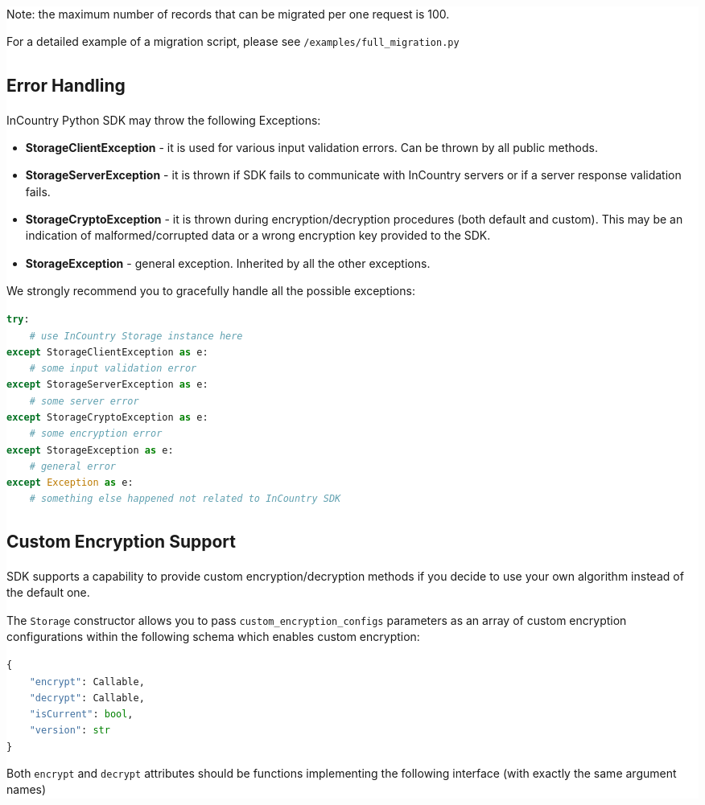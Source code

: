 
Note: the maximum number of records that can be migrated per one request is 100.

For a detailed example of a migration script, please see `/examples/full_migration.py`

Error Handling
-----

InCountry Python SDK may throw the following Exceptions:

- **StorageClientException** - it is used for various input validation errors. Can be thrown by all public methods.

- **StorageServerException** - it is thrown if SDK fails to communicate with InCountry servers or if a server response validation fails.

- **StorageCryptoException** - it is thrown during encryption/decryption procedures (both default and custom). This may be an indication of malformed/corrupted data or a wrong encryption key provided to the SDK.

- **StorageException** - general exception. Inherited by all the other exceptions.

We strongly recommend you to gracefully handle all the possible exceptions:

```python
try:
    # use InCountry Storage instance here
except StorageClientException as e:
    # some input validation error
except StorageServerException as e:
    # some server error
except StorageCryptoException as e:
    # some encryption error
except StorageException as e:
    # general error
except Exception as e:
    # something else happened not related to InCountry SDK
```

Custom Encryption Support
-----
SDK supports a capability to provide custom encryption/decryption methods if you decide to use your own algorithm instead of the default one.

The `Storage` constructor allows you to pass `custom_encryption_configs` parameters as an array of custom encryption configurations within the following schema which enables custom encryption:

```python
{
    "encrypt": Callable,
    "decrypt": Callable,
    "isCurrent": bool,
    "version": str
}
```

Both `encrypt` and `decrypt` attributes should be functions implementing the following interface (with exactly the same argument names)
